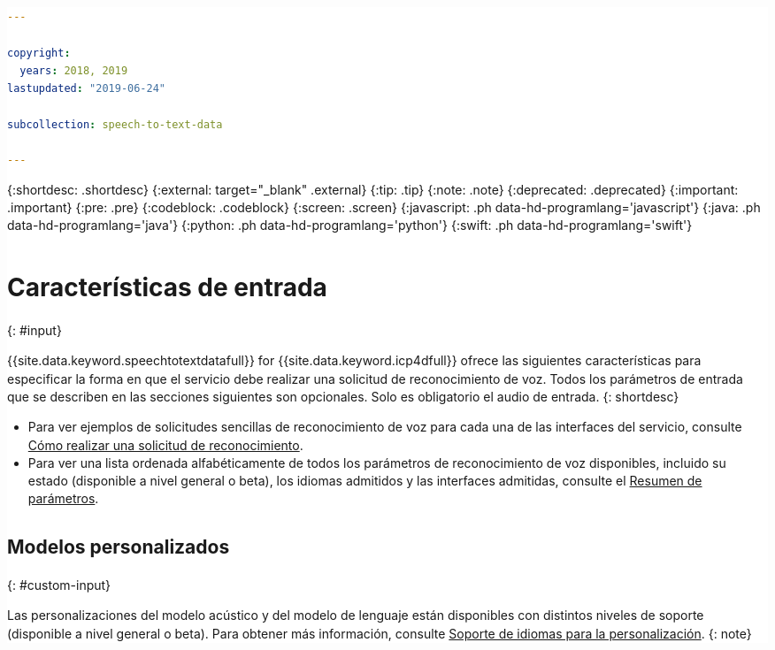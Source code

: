 ```yaml
---

copyright:
  years: 2018, 2019
lastupdated: "2019-06-24"

subcollection: speech-to-text-data

---
```


{:shortdesc: .shortdesc}
{:external: target="_blank" .external}
{:tip: .tip}
{:note: .note}
{:deprecated: .deprecated}
{:important: .important}
{:pre: .pre}
{:codeblock: .codeblock}
{:screen: .screen}
{:javascript: .ph data-hd-programlang='javascript'}
{:java: .ph data-hd-programlang='java'}
{:python: .ph data-hd-programlang='python'}
{:swift: .ph data-hd-programlang='swift'}

# Características de entrada
{: #input}

{{site.data.keyword.speechtotextdatafull}} for {{site.data.keyword.icp4dfull}} ofrece las siguientes características para especificar la forma en que el servicio debe realizar una solicitud de reconocimiento de voz. Todos los parámetros de entrada que se describen en las secciones siguientes son opcionales. Solo es obligatorio el audio de entrada.
{: shortdesc}

-   Para ver ejemplos de solicitudes sencillas de reconocimiento de voz para cada una de las interfaces del servicio, consulte [Cómo realizar una solicitud de reconocimiento](/docs/services/speech-to-text-data?topic=speech-to-text-data-basic-request).
-   Para ver una lista ordenada alfabéticamente de todos los parámetros de reconocimiento de voz disponibles, incluido su estado (disponible a nivel general o beta), los idiomas admitidos y las interfaces admitidas, consulte el [Resumen de parámetros](/docs/services/speech-to-text-data?topic=speech-to-text-data-summary).

## Modelos personalizados
{: #custom-input}

Las personalizaciones del modelo acústico y del modelo de lenguaje están disponibles con distintos niveles de soporte (disponible a nivel general o beta). Para obtener más información, consulte [Soporte de idiomas para la personalización](/docs/services/speech-to-text-data?topic=speech-to-text-data-customization#languageSupport).
{: note}
